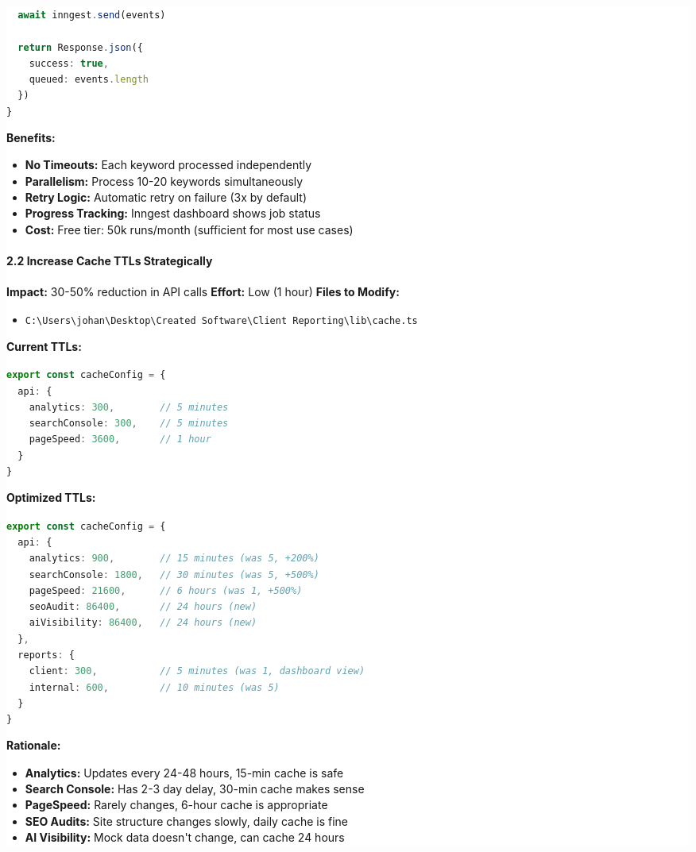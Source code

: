 ```typescript
  await inngest.send(events)

  return Response.json({
    success: true,
    queued: events.length
  })
}
```

**Benefits:**
- **No Timeouts:** Each keyword processed independently
- **Parallelism:** Process 10-20 keywords simultaneously
- **Retry Logic:** Automatic retry on failure (3x by default)
- **Progress Tracking:** Inngest dashboard shows job status
- **Cost:** Free tier: 50k runs/month (sufficient for most use cases)

#### 2.2 Increase Cache TTLs Strategically
**Impact:** 30-50% reduction in API calls
**Effort:** Low (1 hour)
**Files to Modify:**
- `C:\Users\johan\Desktop\Created Software\Client Reporting\lib\cache.ts`

**Current TTLs:**
```typescript
export const cacheConfig = {
  api: {
    analytics: 300,        // 5 minutes
    searchConsole: 300,    // 5 minutes
    pageSpeed: 3600,       // 1 hour
  }
}
```

**Optimized TTLs:**
```typescript
export const cacheConfig = {
  api: {
    analytics: 900,        // 15 minutes (was 5, +200%)
    searchConsole: 1800,   // 30 minutes (was 5, +500%)
    pageSpeed: 21600,      // 6 hours (was 1, +500%)
    seoAudit: 86400,       // 24 hours (new)
    aiVisibility: 86400,   // 24 hours (new)
  },
  reports: {
    client: 300,           // 5 minutes (was 1, dashboard view)
    internal: 600,         // 10 minutes (was 5)
  }
}
```

**Rationale:**
- **Analytics:** Updates every 24-48 hours, 15-min cache is safe
- **Search Console:** Has 2-3 day delay, 30-min cache makes sense
- **PageSpeed:** Rarely changes, 6-hour cache is appropriate
- **SEO Audits:** Site structure changes slowly, daily cache is fine
- **AI Visibility:** Mock data doesn't change, can cache 24 hours
